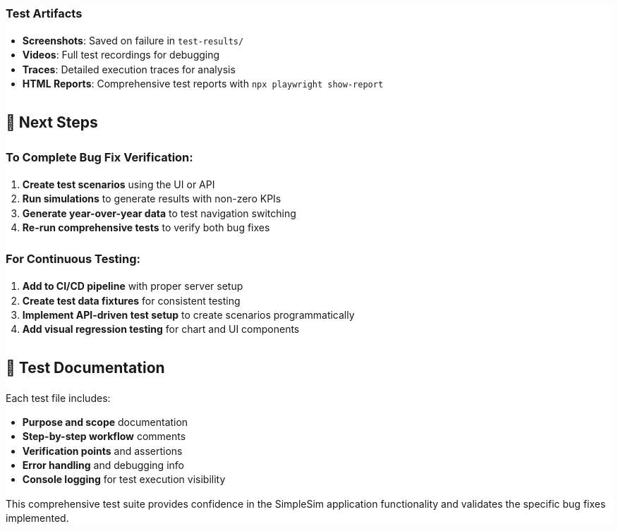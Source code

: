 ### Test Artifacts
- **Screenshots**: Saved on failure in `test-results/`
- **Videos**: Full test recordings for debugging
- **Traces**: Detailed execution traces for analysis
- **HTML Reports**: Comprehensive test reports with `npx playwright show-report`

## 🚦 Next Steps

### To Complete Bug Fix Verification:
1. **Create test scenarios** using the UI or API
2. **Run simulations** to generate results with non-zero KPIs
3. **Generate year-over-year data** to test navigation switching
4. **Re-run comprehensive tests** to verify both bug fixes

### For Continuous Testing:
1. **Add to CI/CD pipeline** with proper server setup
2. **Create test data fixtures** for consistent testing
3. **Implement API-driven test setup** to create scenarios programmatically
4. **Add visual regression testing** for chart and UI components

## 📝 Test Documentation

Each test file includes:
- **Purpose and scope** documentation
- **Step-by-step workflow** comments
- **Verification points** and assertions
- **Error handling** and debugging info
- **Console logging** for test execution visibility

This comprehensive test suite provides confidence in the SimpleSim application functionality and validates the specific bug fixes implemented.